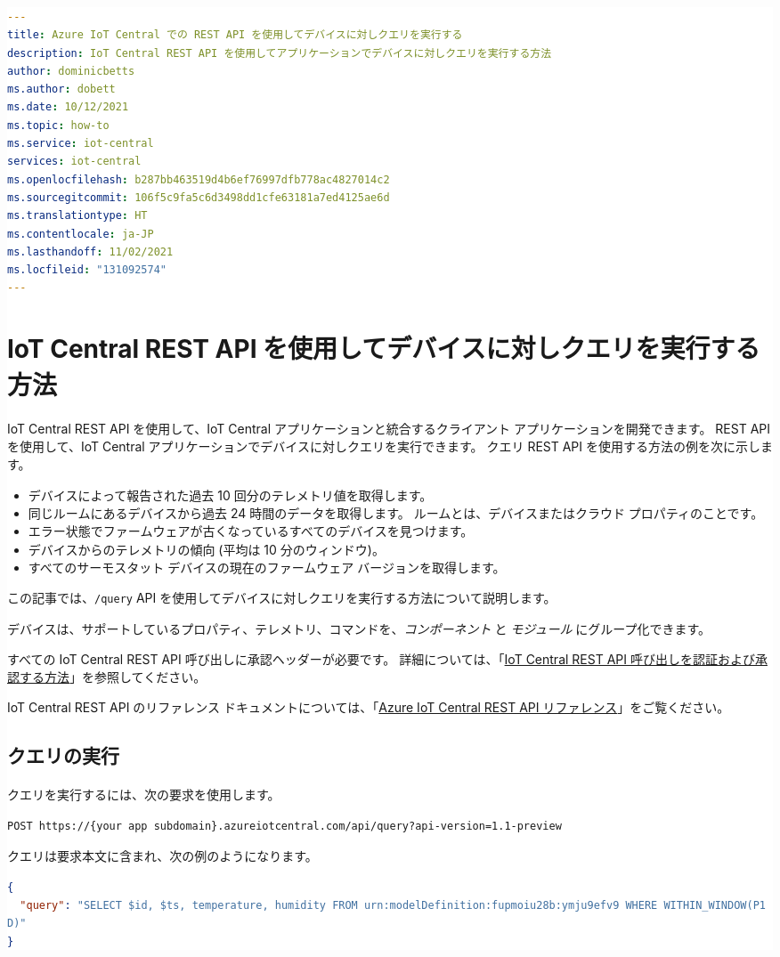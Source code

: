 ```yaml
---
title: Azure IoT Central での REST API を使用してデバイスに対しクエリを実行する
description: IoT Central REST API を使用してアプリケーションでデバイスに対しクエリを実行する方法
author: dominicbetts
ms.author: dobett
ms.date: 10/12/2021
ms.topic: how-to
ms.service: iot-central
services: iot-central
ms.openlocfilehash: b287bb463519d4b6ef76997dfb778ac4827014c2
ms.sourcegitcommit: 106f5c9fa5c6d3498dd1cfe63181a7ed4125ae6d
ms.translationtype: HT
ms.contentlocale: ja-JP
ms.lasthandoff: 11/02/2021
ms.locfileid: "131092574"
---
```

# <a name="how-to-use-the-iot-central-rest-api-to-query-devices"></a>IoT Central REST API を使用してデバイスに対しクエリを実行する方法

IoT Central REST API を使用して、IoT Central アプリケーションと統合するクライアント アプリケーションを開発できます。 REST API を使用して、IoT Central アプリケーションでデバイスに対しクエリを実行できます。 クエリ REST API を使用する方法の例を次に示します。

- デバイスによって報告された過去 10 回分のテレメトリ値を取得します。
- 同じルームにあるデバイスから過去 24 時間のデータを取得します。 ルームとは、デバイスまたはクラウド プロパティのことです。
- エラー状態でファームウェアが古くなっているすべてのデバイスを見つけます。
- デバイスからのテレメトリの傾向 (平均は 10 分のウィンドウ)。
- すべてのサーモスタット デバイスの現在のファームウェア バージョンを取得します。

この記事では、`/query` API を使用してデバイスに対しクエリを実行する方法について説明します。

デバイスは、サポートしているプロパティ、テレメトリ、コマンドを、_コンポーネント_ と _モジュール_ にグループ化できます。

すべての IoT Central REST API 呼び出しに承認ヘッダーが必要です。 詳細については、「[IoT Central REST API 呼び出しを認証および承認する方法](howto-authorize-rest-api.md)」を参照してください。

IoT Central REST API のリファレンス ドキュメントについては、「[Azure IoT Central REST API リファレンス](/rest/api/iotcentral/)」をご覧ください。

## <a name="run-a-query"></a>クエリの実行

クエリを実行するには、次の要求を使用します。

```http
POST https://{your app subdomain}.azureiotcentral.com/api/query?api-version=1.1-preview
```

クエリは要求本文に含まれ、次の例のようになります。

```json
{
  "query": "SELECT $id, $ts, temperature, humidity FROM urn:modelDefinition:fupmoiu28b:ymju9efv9 WHERE WITHIN_WINDOW(P1D)"
}
```
